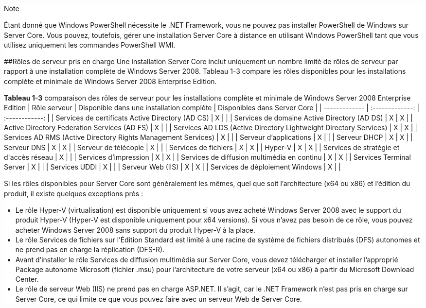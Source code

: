 >[!NOTE]
>Étant donné que Windows PowerShell nécessite le .NET Framework, vous ne pouvez pas installer PowerShell de Windows sur Server Core. Vous pouvez, toutefois, gérer une installation Server Core à distance en utilisant Windows PowerShell tant que vous utilisez uniquement les commandes PowerShell WMI.

##<a name="supported-server-roles"></a>Rôles de serveur pris en charge 
Une installation Server Core inclut uniquement un nombre limité de rôles de serveur par rapport à une installation complète de Windows Server 2008. Tableau 1-3 compare les rôles disponibles pour les installations complète et minimale de Windows Server 2008 Enterprise Edition. 

**Tableau 1-3** comparaison des rôles de serveur pour les installations complète et minimale de Windows Server 2008 Enterprise Edition
| Rôle serveur  | Disponible dans une installation complète  | Disponibles dans Server Core  |
| ------------- | :-------------: | :------------: |
| Services de certificats Active Directory (AD CS)  | X |  |
| Services de domaine Active Directory (AD DS)  | X  | X |
| Active Directory Federation Services (AD FS)  | X  |  |
| Services AD LDS (Active Directory Lightweight Directory Services)  | X  | X |
| Services AD RMS (Active Directory Rights Management Services)  | X  |  |
| Serveur d’applications  | X  |  |
| Serveur DHCP  | X  | X |
| Serveur DNS  | X  | X |
| Serveur de télécopie  | X  |  |
| Services de fichiers  | X  | X |
| Hyper-V  | X | X |
| Services de stratégie et d'accès réseau  | X  |  |
| Services d’impression  | X  | X |
| Services de diffusion multimédia en continu  | X  | X |
| Services Terminal Server  | X  |  |
| Services UDDI  | X  |  |
| Serveur Web (IIS) | X | X |
| Services de déploiement Windows  | X |  |

Si les rôles disponibles pour Server Core sont généralement les mêmes, quel que soit l’architecture (x64 ou x86) et l’édition du produit, il existe quelques exceptions près :
* Le rôle Hyper-V (virtualisation) est disponible uniquement si vous avez acheté Windows Server 2008 avec le support du produit Hyper-V (Hyper-V est disponible uniquement pour x64 versions). Si vous n’avez pas besoin de ce rôle, vous pouvez acheter Windows Server 2008 sans support du produit Hyper-V à la place. 
* Le rôle Services de fichiers sur l’Édition Standard est limité à une racine de système de fichiers distribués (DFS) autonomes et ne prend pas en charge la réplication (DFS-R). 
* Avant d’installer le rôle Services de diffusion multimédia sur Server Core, vous devez télécharger et installer l’approprié Package autonome Microsoft (fichier .msu) pour l’architecture de votre serveur (x64 ou x86) à partir du Microsoft Download Center.
* Le rôle de serveur Web (IIS) ne prend pas en charge ASP.NET. Il s’agit, car le .NET Framework n’est pas pris en charge sur Server Core, ce qui limite ce que vous pouvez faire avec un serveur Web de Server Core. 

